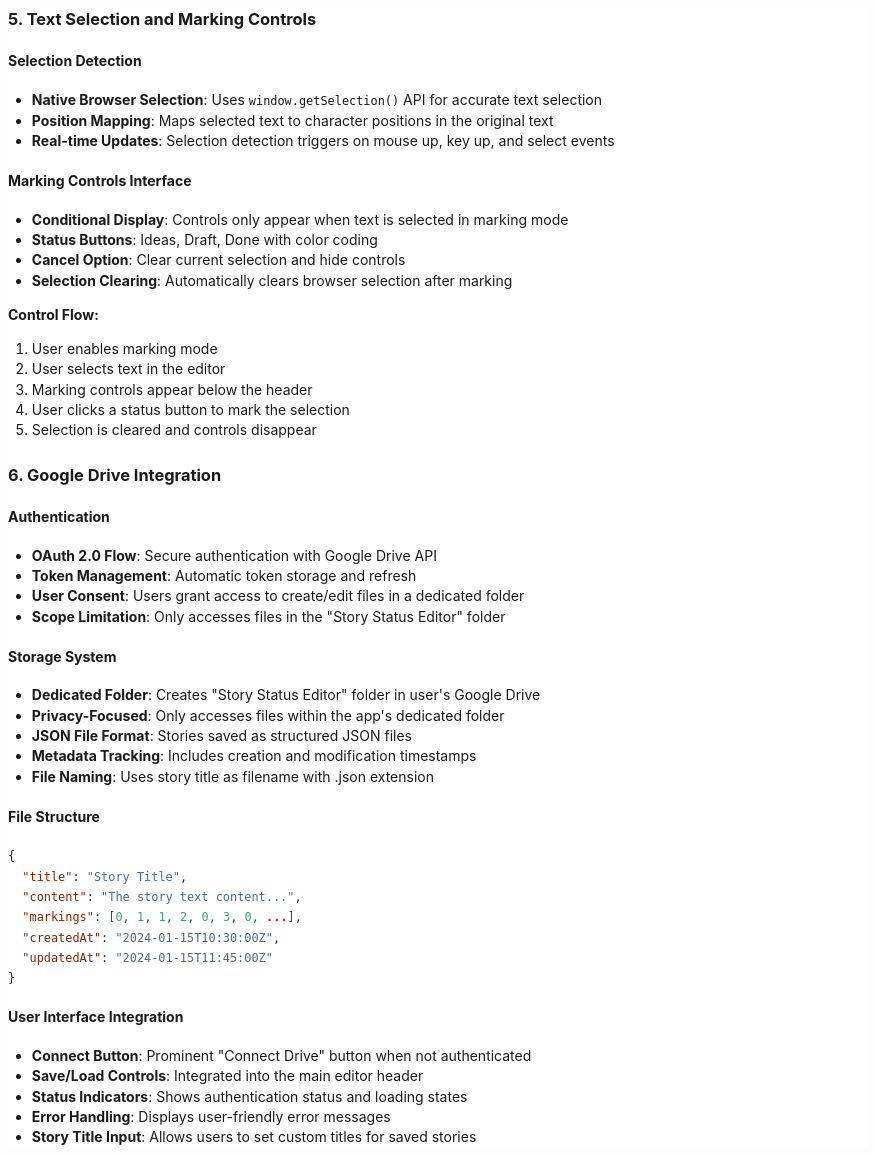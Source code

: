 ### 5. Text Selection and Marking Controls

#### Selection Detection
- **Native Browser Selection**: Uses `window.getSelection()` API for accurate text selection
- **Position Mapping**: Maps selected text to character positions in the original text
- **Real-time Updates**: Selection detection triggers on mouse up, key up, and select events

#### Marking Controls Interface
- **Conditional Display**: Controls only appear when text is selected in marking mode
- **Status Buttons**: Ideas, Draft, Done with color coding
- **Cancel Option**: Clear current selection and hide controls
- **Selection Clearing**: Automatically clears browser selection after marking

**Control Flow:**
1. User enables marking mode
2. User selects text in the editor
3. Marking controls appear below the header
4. User clicks a status button to mark the selection
5. Selection is cleared and controls disappear

### 6. Google Drive Integration

#### Authentication
- **OAuth 2.0 Flow**: Secure authentication with Google Drive API
- **Token Management**: Automatic token storage and refresh
- **User Consent**: Users grant access to create/edit files in a dedicated folder
- **Scope Limitation**: Only accesses files in the "Story Status Editor" folder

#### Storage System
- **Dedicated Folder**: Creates "Story Status Editor" folder in user's Google Drive
- **Privacy-Focused**: Only accesses files within the app's dedicated folder
- **JSON File Format**: Stories saved as structured JSON files
- **Metadata Tracking**: Includes creation and modification timestamps
- **File Naming**: Uses story title as filename with .json extension

#### File Structure
```json
{
  "title": "Story Title",
  "content": "The story text content...",
  "markings": [0, 1, 1, 2, 0, 3, 0, ...],
  "createdAt": "2024-01-15T10:30:00Z",
  "updatedAt": "2024-01-15T11:45:00Z"
}
```

#### User Interface Integration
- **Connect Button**: Prominent "Connect Drive" button when not authenticated
- **Save/Load Controls**: Integrated into the main editor header
- **Status Indicators**: Shows authentication status and loading states
- **Error Handling**: Displays user-friendly error messages
- **Story Title Input**: Allows users to set custom titles for saved stories
